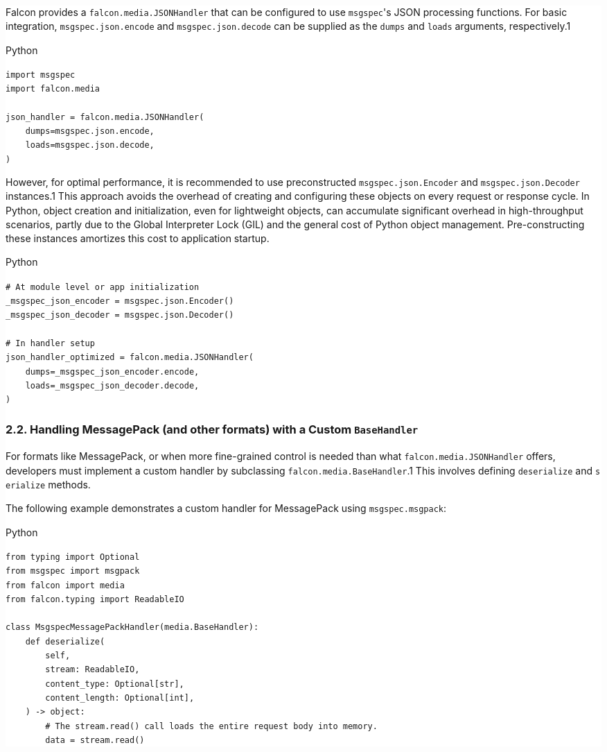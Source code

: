 Falcon provides a `falcon.media.JSONHandler` that can be configured to use
`msgspec`'s JSON processing functions. For basic integration,
`msgspec.json.encode` and `msgspec.json.decode` can be supplied as the `dumps`
and `loads` arguments, respectively.1

Python

```
import msgspec
import falcon.media

json_handler = falcon.media.JSONHandler(
    dumps=msgspec.json.encode,
    loads=msgspec.json.decode,
)
```

However, for optimal performance, it is recommended to use preconstructed
`msgspec.json.Encoder` and `msgspec.json.Decoder` instances.1 This approach
avoids the overhead of creating and configuring these objects on every request
or response cycle. In Python, object creation and initialization, even for
lightweight objects, can accumulate significant overhead in high-throughput
scenarios, partly due to the Global Interpreter Lock (GIL) and the general cost
of Python object management. Pre-constructing these instances amortizes this
cost to application startup.

Python

```
# At module level or app initialization
_msgspec_json_encoder = msgspec.json.Encoder()
_msgspec_json_decoder = msgspec.json.Decoder()

# In handler setup
json_handler_optimized = falcon.media.JSONHandler(
    dumps=_msgspec_json_encoder.encode,
    loads=_msgspec_json_decoder.decode,
)
```

### 2.2. Handling MessagePack (and other formats) with a Custom `BaseHandler`

For formats like MessagePack, or when more fine-grained control is needed than
what `falcon.media.JSONHandler` offers, developers must implement a custom
handler by subclassing `falcon.media.BaseHandler`.1 This involves defining
`deserialize` and `serialize` methods.

The following example demonstrates a custom handler for MessagePack using
`msgspec.msgpack`:

Python

```
from typing import Optional
from msgspec import msgpack
from falcon import media
from falcon.typing import ReadableIO

class MsgspecMessagePackHandler(media.BaseHandler):
    def deserialize(
        self,
        stream: ReadableIO,
        content_type: Optional[str],
        content_length: Optional[int],
    ) -> object:
        # The stream.read() call loads the entire request body into memory.
        data = stream.read()
```